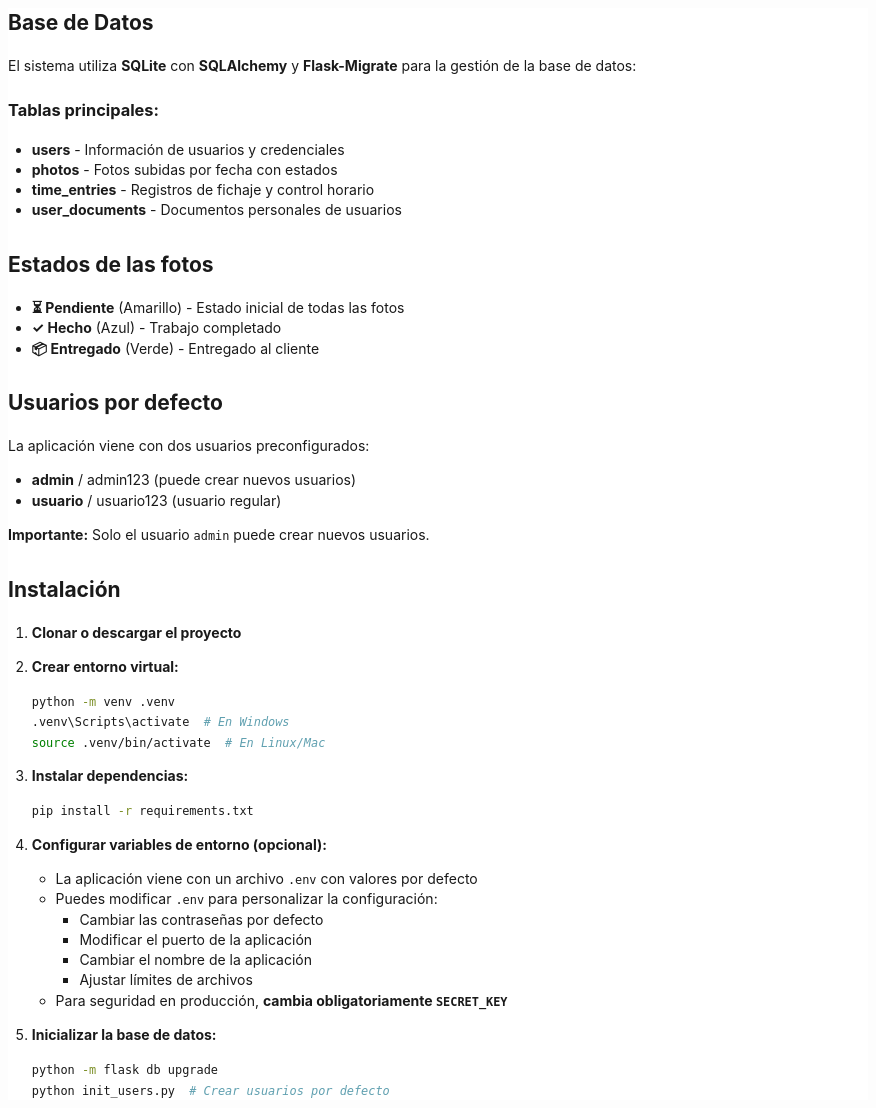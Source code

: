 ## Base de Datos

El sistema utiliza **SQLite** con **SQLAlchemy** y **Flask-Migrate** para la gestión de la base de datos:

### Tablas principales:
- **users** - Información de usuarios y credenciales
- **photos** - Fotos subidas por fecha con estados
- **time_entries** - Registros de fichaje y control horario
- **user_documents** - Documentos personales de usuarios

## Estados de las fotos

- **⏳ Pendiente** (Amarillo) - Estado inicial de todas las fotos
- **✓ Hecho** (Azul) - Trabajo completado  
- **📦 Entregado** (Verde) - Entregado al cliente

## Usuarios por defecto

La aplicación viene con dos usuarios preconfigurados:

- **admin** / admin123 (puede crear nuevos usuarios)
- **usuario** / usuario123 (usuario regular)

**Importante:** Solo el usuario `admin` puede crear nuevos usuarios.

## Instalación

1. **Clonar o descargar el proyecto**

2. **Crear entorno virtual:**
   ```bash
   python -m venv .venv
   .venv\Scripts\activate  # En Windows
   source .venv/bin/activate  # En Linux/Mac
   ```

3. **Instalar dependencias:**
   ```bash
   pip install -r requirements.txt
   ```

4. **Configurar variables de entorno (opcional):**
   - La aplicación viene con un archivo `.env` con valores por defecto
   - Puedes modificar `.env` para personalizar la configuración:
     - Cambiar las contraseñas por defecto
     - Modificar el puerto de la aplicación
     - Cambiar el nombre de la aplicación
     - Ajustar límites de archivos
   - Para seguridad en producción, **cambia obligatoriamente `SECRET_KEY`**

5. **Inicializar la base de datos:**
   ```bash
   python -m flask db upgrade
   python init_users.py  # Crear usuarios por defecto
   ```
